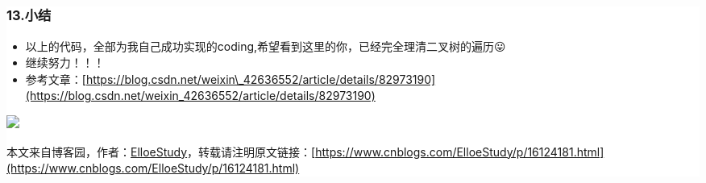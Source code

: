     

### 13.小结

*   以上的代码，全部为我自己成功实现的coding,希望看到这里的你，已经完全理清二叉树的遍历😛
*   继续努力！！！
*   参考文章：[https://blog.csdn.net/weixin\_42636552/article/details/82973190](https://blog.csdn.net/weixin_42636552/article/details/82973190)

![](https://img2022.cnblogs.com/blog/2473716/202204/2473716-20220409230445168-1620211458.gif)

本文来自博客园，作者：[ElloeStudy](https://www.cnblogs.com/ElloeStudy/)，转载请注明原文链接：[https://www.cnblogs.com/ElloeStudy/p/16124181.html](https://www.cnblogs.com/ElloeStudy/p/16124181.html)